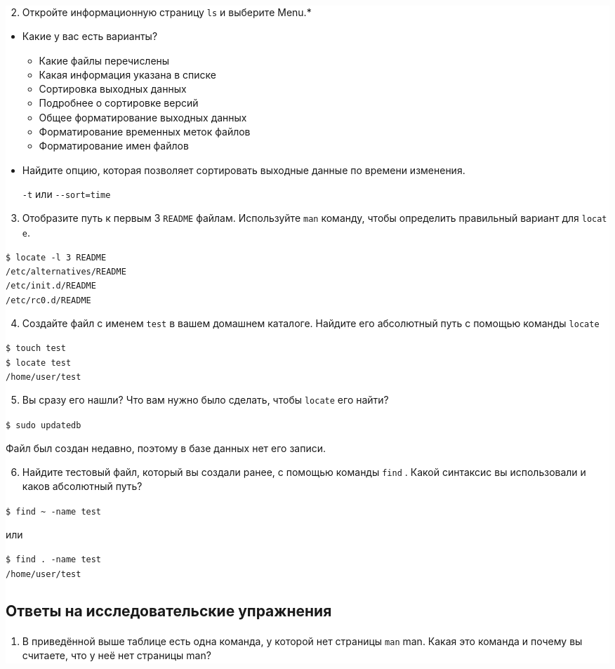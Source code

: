 2. Откройте информационную страницу `ls` и выберите Menu.\*

* Какие у вас есть варианты?
  * Какие файлы перечислены
  * Какая информация указана в списке
  * Сортировка выходных данных
  * Подробнее о сортировке версий
  * Общее форматирование выходных данных
  * Форматирование временных меток файлов
  * Форматирование имен файлов
*   Найдите опцию, которая позволяет сортировать выходные данные по времени изменения.

    `-t` или `--sort=time`

3. Отобразите путь к первым 3 `README` файлам. Используйте `man` команду, чтобы определить правильный вариант для `locate`.

```
$ locate -l 3 README
/etc/alternatives/README
/etc/init.d/README
/etc/rc0.d/README
```

4. Создайте файл с именем `test` в вашем домашнем каталоге. Найдите его абсолютный путь с помощью команды `locate`

```
$ touch test
$ locate test
/home/user/test
```

5. Вы сразу его нашли? Что вам нужно было сделать, чтобы `locate` его найти?

```
$ sudo updatedb
```

Файл был создан недавно, поэтому в базе данных нет его записи.

6. Найдите тестовый файл, который вы создали ранее, с помощью команды `find` . Какой синтаксис вы использовали и каков абсолютный путь?

```
$ find ~ -name test
```

&#x20;    или

```
$ find . -name test
/home/user/test
```

## &#x20;Ответы на исследовательские упражнения

1.  В приведённой выше таблице есть одна команда, у которой нет страницы `man` man. Какая это команда и почему вы считаете, что у неё нет страницы man?
